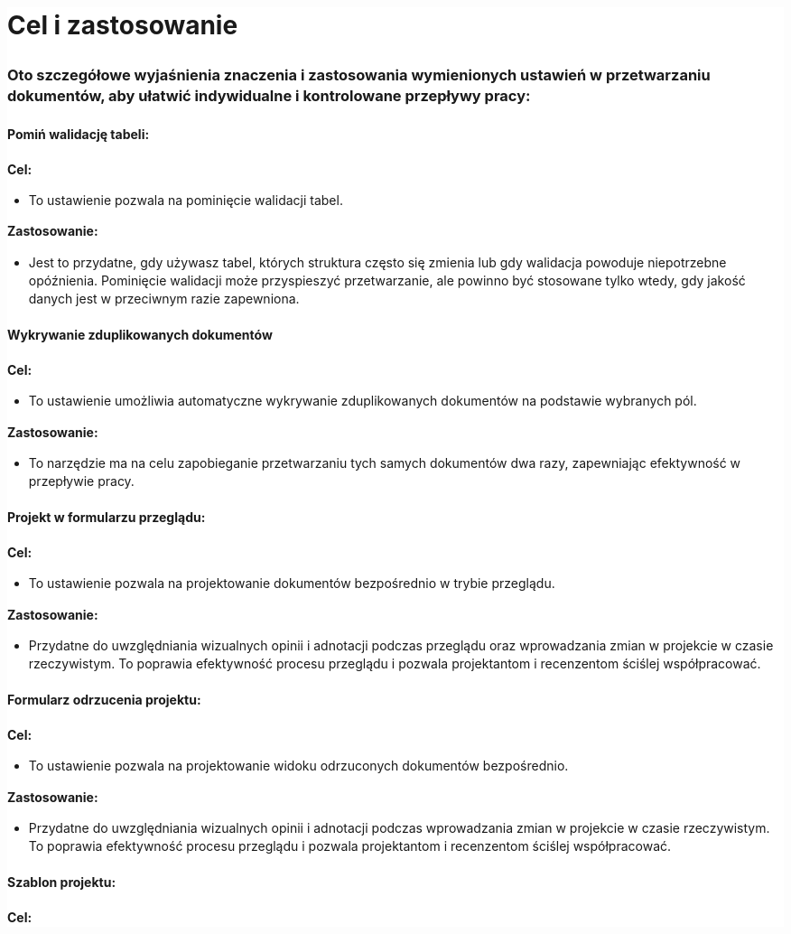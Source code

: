# Cel i zastosowanie

### Oto szczegółowe wyjaśnienia znaczenia i zastosowania wymienionych ustawień w przetwarzaniu dokumentów, aby ułatwić indywidualne i kontrolowane przepływy pracy:

#### Pomiń walidację tabeli:

**Cel:**

* To ustawienie pozwala na pominięcie walidacji tabel.

**Zastosowanie:**

* Jest to przydatne, gdy używasz tabel, których struktura często się zmienia lub gdy walidacja powoduje niepotrzebne opóźnienia. Pominięcie walidacji może przyspieszyć przetwarzanie, ale powinno być stosowane tylko wtedy, gdy jakość danych jest w przeciwnym razie zapewniona.

#### Wykrywanie zduplikowanych dokumentów

**Cel:**

* To ustawienie umożliwia automatyczne wykrywanie zduplikowanych dokumentów na podstawie wybranych pól.

**Zastosowanie:**

* To narzędzie ma na celu zapobieganie przetwarzaniu tych samych dokumentów dwa razy, zapewniając efektywność w przepływie pracy.

#### Projekt w formularzu przeglądu:

**Cel:**

* To ustawienie pozwala na projektowanie dokumentów bezpośrednio w trybie przeglądu.

**Zastosowanie:**

* Przydatne do uwzględniania wizualnych opinii i adnotacji podczas przeglądu oraz wprowadzania zmian w projekcie w czasie rzeczywistym. To poprawia efektywność procesu przeglądu i pozwala projektantom i recenzentom ściślej współpracować.

#### Formularz odrzucenia projektu:

**Cel:**

* To ustawienie pozwala na projektowanie widoku odrzuconych dokumentów bezpośrednio.

**Zastosowanie:**

* Przydatne do uwzględniania wizualnych opinii i adnotacji podczas wprowadzania zmian w projekcie w czasie rzeczywistym. To poprawia efektywność procesu przeglądu i pozwala projektantom i recenzentom ściślej współpracować.

#### Szablon projektu:

**Cel:**
